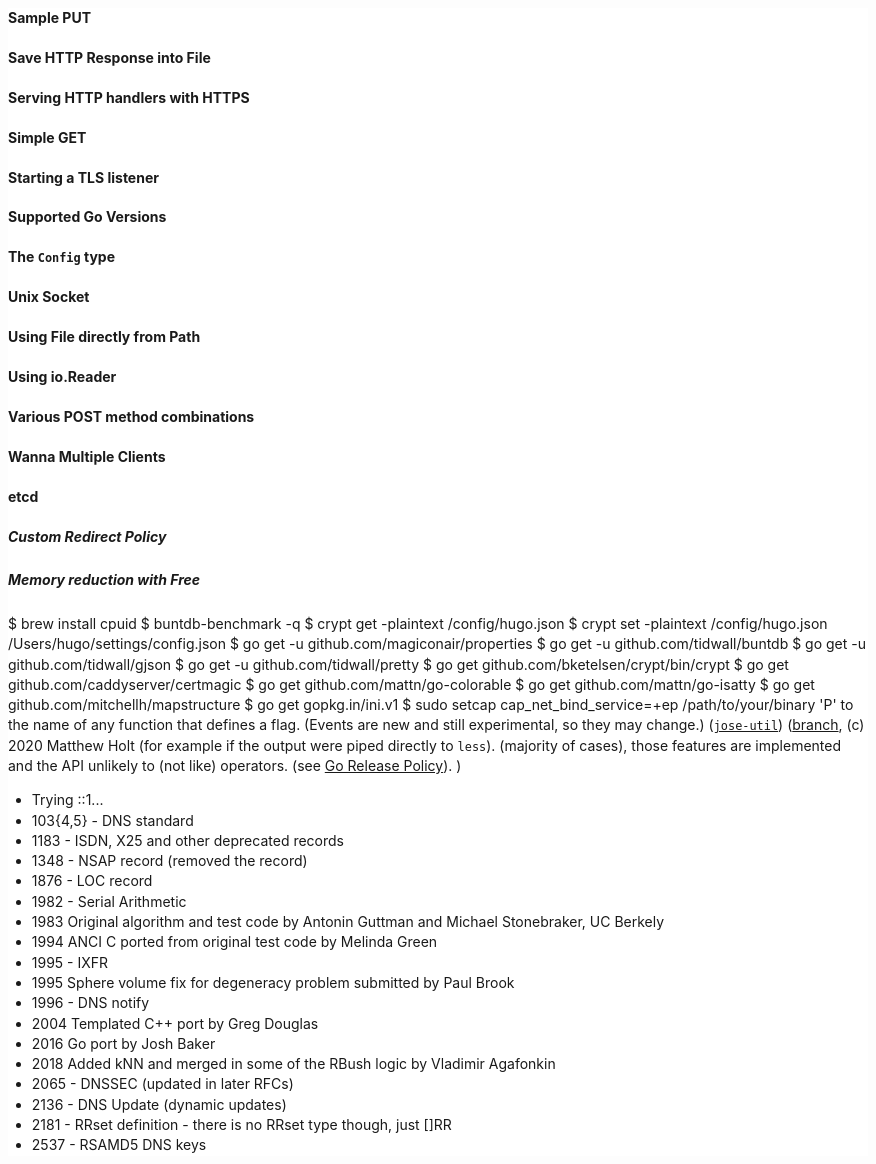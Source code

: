 #### Sample PUT
#### Save HTTP Response into File
#### Serving HTTP handlers with HTTPS
#### Simple GET
#### Starting a TLS listener
#### Supported Go Versions
#### The `Config` type
#### Unix Socket
#### Using File directly from Path
#### Using io.Reader
#### Various POST method combinations
#### Wanna Multiple Clients
#### etcd
##### Custom Redirect Policy
##### Memory reduction with Free
$ brew install cpuid
$ buntdb-benchmark -q
$ crypt get -plaintext /config/hugo.json
$ crypt set -plaintext /config/hugo.json /Users/hugo/settings/config.json
$ go get -u github.com/magiconair/properties
$ go get -u github.com/tidwall/buntdb
$ go get -u github.com/tidwall/gjson
$ go get -u github.com/tidwall/pretty
$ go get github.com/bketelsen/crypt/bin/crypt
$ go get github.com/caddyserver/certmagic
$ go get github.com/mattn/go-colorable
$ go get github.com/mattn/go-isatty
$ go get github.com/mitchellh/mapstructure
$ go get gopkg.in/ini.v1
$ sudo setcap cap_net_bind_service=+ep /path/to/your/binary
'P' to the name of any function that defines a flag.
(Events are new and still experimental, so they may change.)
([`jose-util`](https://github.com/square/go-jose/tree/v2/jose-util))
([branch](https://github.com/square/go-jose/tree/v2),
(c) 2020 Matthew Holt
(for example if the output were piped directly to `less`).
(majority of cases), those features are implemented and the API unlikely to
(not like) operators.
(see [Go Release Policy](https://golang.org/doc/devel/release.html#policy)).
)
*   Trying ::1...
* 103{4,5} - DNS standard
* 1183 - ISDN, X25 and other deprecated records
* 1348 - NSAP record (removed the record)
* 1876 - LOC record
* 1982 - Serial Arithmetic
* 1983 Original algorithm and test code by Antonin Guttman and Michael Stonebraker, UC Berkely
* 1994 ANCI C ported from original test code by Melinda Green 
* 1995 - IXFR
* 1995 Sphere volume fix for degeneracy problem submitted by Paul Brook
* 1996 - DNS notify
* 2004 Templated C++ port by Greg Douglas
* 2016 Go port by Josh Baker
* 2018 Added kNN and merged in some of the RBush logic by Vladimir Agafonkin
* 2065 - DNSSEC (updated in later RFCs)
* 2136 - DNS Update (dynamic updates)
* 2181 - RRset definition - there is no RRset type though, just []RR
* 2537 - RSAMD5 DNS keys